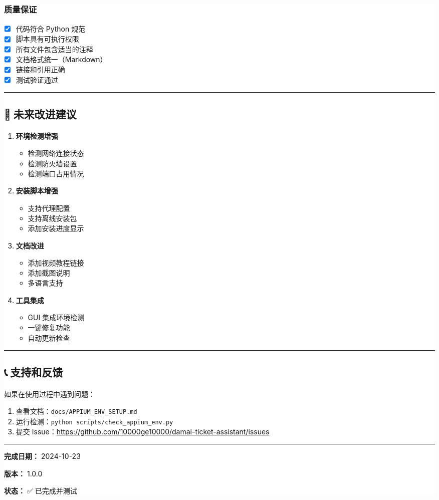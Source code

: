 ### 质量保证

- [x] 代码符合 Python 规范
- [x] 脚本具有可执行权限
- [x] 所有文件包含适当的注释
- [x] 文档格式统一（Markdown）
- [x] 链接和引用正确
- [x] 测试验证通过

---

## 🔮 未来改进建议

1. **环境检测增强**
   - 检测网络连接状态
   - 检测防火墙设置
   - 检测端口占用情况

2. **安装脚本增强**
   - 支持代理配置
   - 支持离线安装包
   - 添加安装进度显示

3. **文档改进**
   - 添加视频教程链接
   - 添加截图说明
   - 多语言支持

4. **工具集成**
   - GUI 集成环境检测
   - 一键修复功能
   - 自动更新检查

---

## 📞 支持和反馈

如果在使用过程中遇到问题：

1. 查看文档：`docs/APPIUM_ENV_SETUP.md`
2. 运行检测：`python scripts/check_appium_env.py`
3. 提交 Issue：https://github.com/10000ge10000/damai-ticket-assistant/issues

---

**完成日期：** 2024-10-23

**版本：** 1.0.0

**状态：** ✅ 已完成并测试
